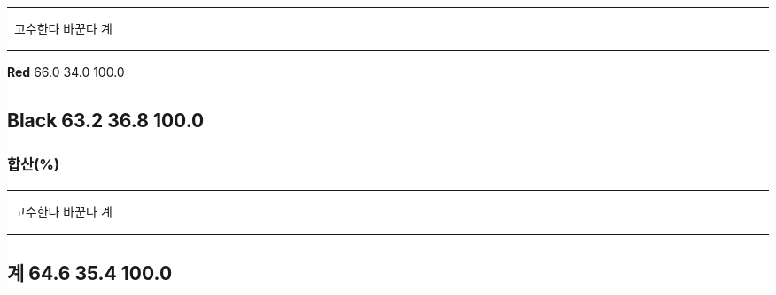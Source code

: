 
---------------------------------------
&nbsp;        고수한다   바꾼다      계
----------- ---------- -------- -------
**Red**           66.0     34.0   100.0

**Black**         63.2     36.8   100.0
---------------------------------------

### 합산(%)


------------------------------------
&nbsp;     고수한다   바꾼다      계
-------- ---------- -------- -------
**계**         64.6     35.4   100.0
------------------------------------


